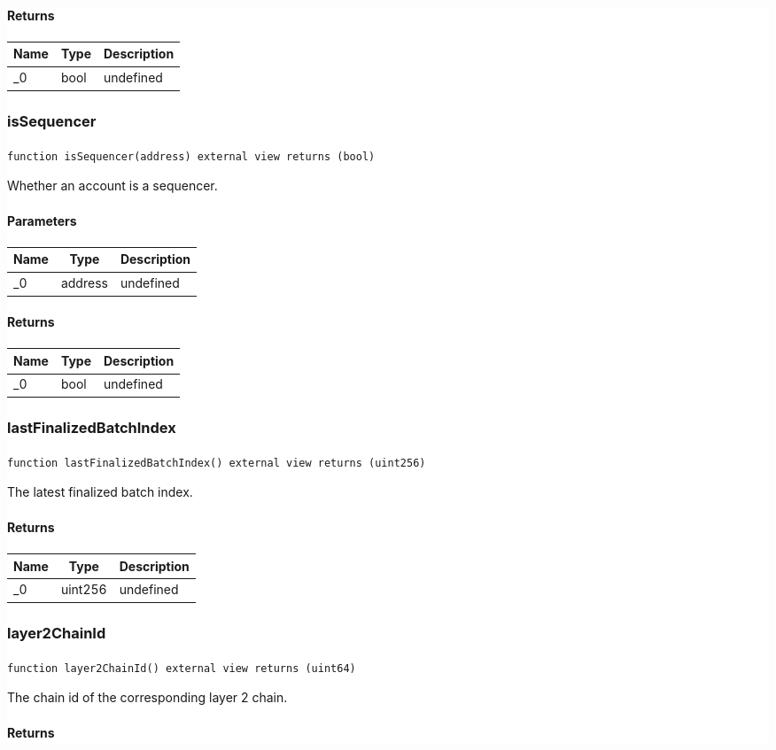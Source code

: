 #### Returns

| Name | Type | Description |
|---|---|---|
| _0 | bool | undefined |

### isSequencer

```solidity
function isSequencer(address) external view returns (bool)
```

Whether an account is a sequencer.



#### Parameters

| Name | Type | Description |
|---|---|---|
| _0 | address | undefined |

#### Returns

| Name | Type | Description |
|---|---|---|
| _0 | bool | undefined |

### lastFinalizedBatchIndex

```solidity
function lastFinalizedBatchIndex() external view returns (uint256)
```

The latest finalized batch index.




#### Returns

| Name | Type | Description |
|---|---|---|
| _0 | uint256 | undefined |

### layer2ChainId

```solidity
function layer2ChainId() external view returns (uint64)
```

The chain id of the corresponding layer 2 chain.




#### Returns
